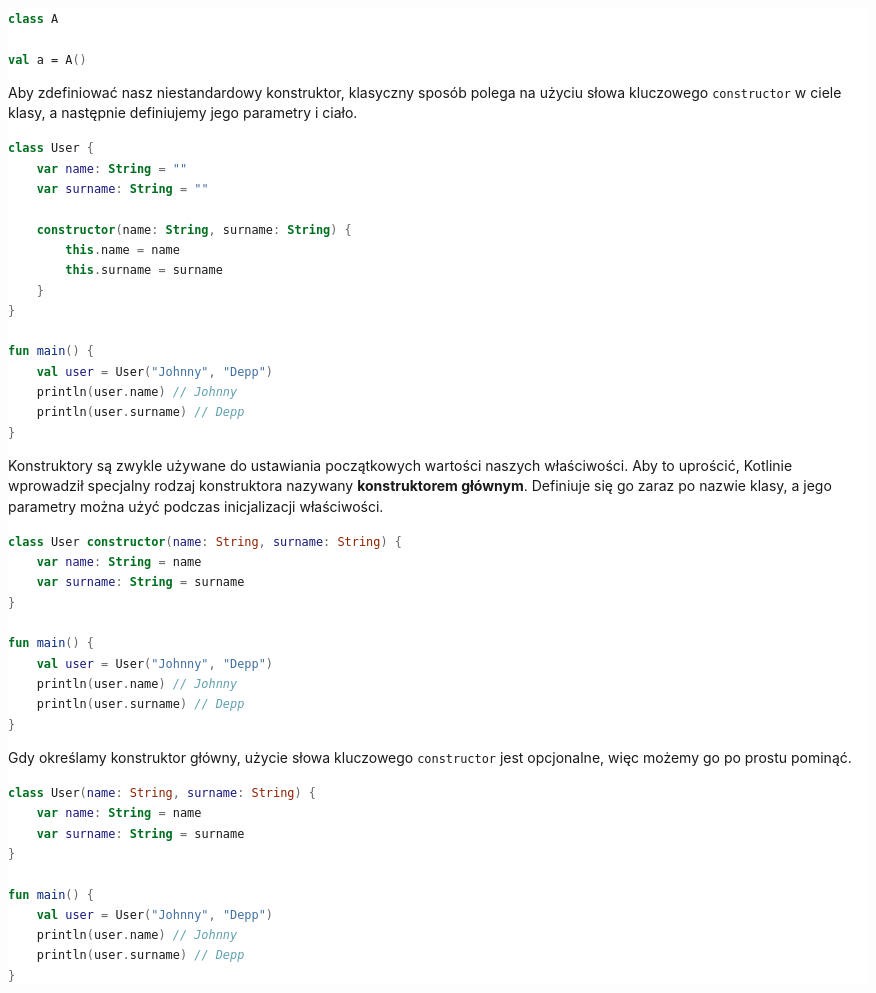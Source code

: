 ```kotlin
class A

val a = A()
```

Aby zdefiniować nasz niestandardowy konstruktor, klasyczny sposób polega na użyciu słowa kluczowego `constructor` w ciele klasy, a następnie definiujemy jego parametry i ciało.

```kotlin
class User {
    var name: String = ""
    var surname: String = ""

    constructor(name: String, surname: String) {
        this.name = name
        this.surname = surname
    }
}

fun main() {
    val user = User("Johnny", "Depp")
    println(user.name) // Johnny
    println(user.surname) // Depp
}
```

Konstruktory są zwykle używane do ustawiania początkowych wartości naszych właściwości. Aby to uprościć, Kotlinie wprowadził specjalny rodzaj konstruktora nazywany **konstruktorem głównym**. Definiuje się go zaraz po nazwie klasy, a jego parametry można użyć podczas inicjalizacji właściwości.

```kotlin
class User constructor(name: String, surname: String) {
    var name: String = name
    var surname: String = surname
}

fun main() {
    val user = User("Johnny", "Depp")
    println(user.name) // Johnny
    println(user.surname) // Depp
}
```

Gdy określamy konstruktor główny, użycie słowa kluczowego `constructor` jest opcjonalne, więc możemy go po prostu pominąć.

```kotlin
class User(name: String, surname: String) {
    var name: String = name
    var surname: String = surname
}

fun main() {
    val user = User("Johnny", "Depp")
    println(user.name) // Johnny
    println(user.surname) // Depp
}
```

